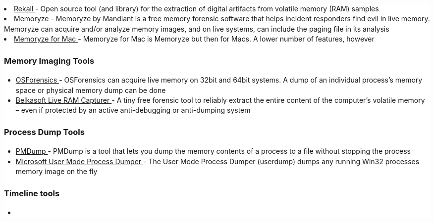  <li>
  <a href="http://www.rekall-forensic.com/">
   Rekall
  </a>
  - Open source tool (and library) for the extraction of digital artifacts from volatile memory (RAM) samples
 </li>
 <li>
  <a href="https://www.fireeye.com/services/freeware/memoryze.html">
   Memoryze
  </a>
  - Memoryze by Mandiant is a free memory forensic software that helps incident responders find evil in live memory. Memoryze can acquire and/or analyze memory images, and on live systems, can include the paging file in its analysis
 </li>
 <li>
  <a href="https://www.fireeye.com/services/freeware/memoryze-for-the-mac.html">
   Memoryze for Mac
  </a>
  - Memoryze for Mac is Memoryze but then for Macs. A lower number of features, however
 </li>
</ul>
<h3>
 Memory Imaging Tools
</h3>
<ul>
 <li>
  <a href="http://www.osforensics.com/">
   OSForensics
  </a>
  - OSForensics can acquire live memory on 32bit and 64bit systems. A dump of an individual process’s memory space or physical memory dump can be done
 </li>
 <li>
  <a href="http://belkasoft.com/ram-capturer">
   Belkasoft Live RAM Capturer
  </a>
  - A tiny free forensic tool to reliably extract the entire content of the computer’s volatile memory – even if protected by an active anti-debugging or anti-dumping system
 </li>
</ul>
<h3>
 Process Dump Tools
</h3>
<ul>
 <li>
  <a href="http://www.ntsecurity.nu/toolbox/pmdump/">
   PMDump
  </a>
  - PMDump is a tool that lets you dump the memory contents of a process to a file without stopping the process
 </li>
 <li>
  <a href="http://www.microsoft.com/en-us/download/details.aspx?id=4060">
   Microsoft User Mode Process Dumper
  </a>
  - The User Mode Process Dumper (userdump) dumps any running Win32 processes memory image on the fly
 </li>
</ul>
<h3>
 Timeline tools
</h3>
<ul>
 <li>